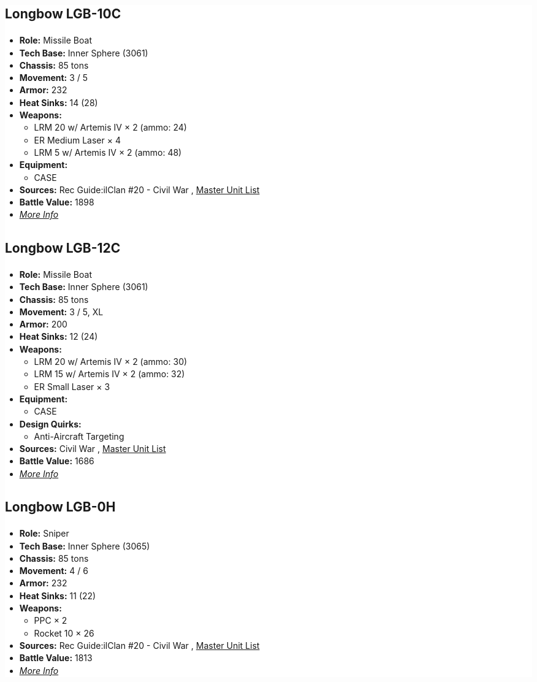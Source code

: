 ## Longbow LGB-10C 

- **Role:** Missile Boat 
- **Tech Base:** Inner Sphere (3061) 
- **Chassis:** 85 tons 
- **Movement:** 3 / 5 
- **Armor:** 232 
- **Heat Sinks:** 14 (28) 
- **Weapons:** 
  - LRM 20 w/ Artemis IV × 2 (ammo: 24) 
  - ER Medium Laser × 4 
  - LRM 5 w/ Artemis IV × 2 (ammo: 48) 
- **Equipment:** 
  - CASE 
- **Sources:** Rec Guide:ilClan #20 - Civil War , [Master Unit List](http://masterunitlist.info/Unit/Details/8333/longbow-lgb-10c) 
- **Battle Value:** 1898 
- [*More Info*](longbow/longbow_lgb-10c.md) 

## Longbow LGB-12C 

- **Role:** Missile Boat 
- **Tech Base:** Inner Sphere (3061) 
- **Chassis:** 85 tons 
- **Movement:** 3 / 5, XL 
- **Armor:** 200 
- **Heat Sinks:** 12 (24) 
- **Weapons:** 
  - LRM 20 w/ Artemis IV × 2 (ammo: 30) 
  - LRM 15 w/ Artemis IV × 2 (ammo: 32) 
  - ER Small Laser × 3 
- **Equipment:** 
  - CASE 
- **Design Quirks:** 
  - Anti-Aircraft Targeting 
- **Sources:** Civil War , [Master Unit List](http://masterunitlist.info/Unit/Details/1931/longbow-lgb-12c) 
- **Battle Value:** 1686 
- [*More Info*](longbow/longbow_lgb-12c.md) 

## Longbow LGB-0H 

- **Role:** Sniper 
- **Tech Base:** Inner Sphere (3065) 
- **Chassis:** 85 tons 
- **Movement:** 4 / 6 
- **Armor:** 232 
- **Heat Sinks:** 11 (22) 
- **Weapons:** 
  - PPC × 2 
  - Rocket 10 × 26 
- **Sources:** Rec Guide:ilClan #20 - Civil War , [Master Unit List](http://masterunitlist.info/Unit/Details/8330/longbow-lgb-0h) 
- **Battle Value:** 1813 
- [*More Info*](longbow/longbow_lgb-0h.md) 
